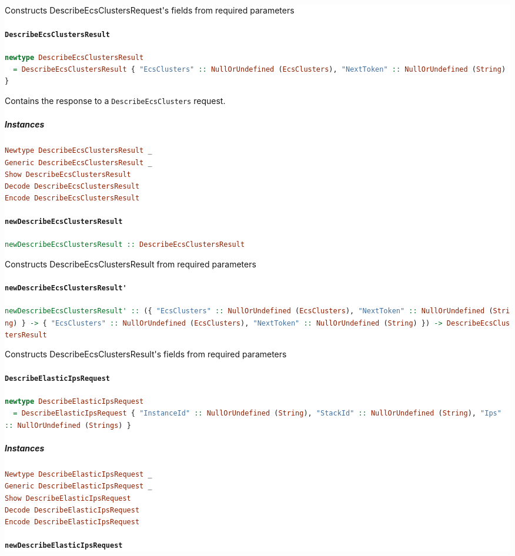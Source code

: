 Constructs DescribeEcsClustersRequest's fields from required parameters

#### `DescribeEcsClustersResult`

``` purescript
newtype DescribeEcsClustersResult
  = DescribeEcsClustersResult { "EcsClusters" :: NullOrUndefined (EcsClusters), "NextToken" :: NullOrUndefined (String) }
```

<p>Contains the response to a <code>DescribeEcsClusters</code> request.</p>

##### Instances
``` purescript
Newtype DescribeEcsClustersResult _
Generic DescribeEcsClustersResult _
Show DescribeEcsClustersResult
Decode DescribeEcsClustersResult
Encode DescribeEcsClustersResult
```

#### `newDescribeEcsClustersResult`

``` purescript
newDescribeEcsClustersResult :: DescribeEcsClustersResult
```

Constructs DescribeEcsClustersResult from required parameters

#### `newDescribeEcsClustersResult'`

``` purescript
newDescribeEcsClustersResult' :: ({ "EcsClusters" :: NullOrUndefined (EcsClusters), "NextToken" :: NullOrUndefined (String) } -> { "EcsClusters" :: NullOrUndefined (EcsClusters), "NextToken" :: NullOrUndefined (String) }) -> DescribeEcsClustersResult
```

Constructs DescribeEcsClustersResult's fields from required parameters

#### `DescribeElasticIpsRequest`

``` purescript
newtype DescribeElasticIpsRequest
  = DescribeElasticIpsRequest { "InstanceId" :: NullOrUndefined (String), "StackId" :: NullOrUndefined (String), "Ips" :: NullOrUndefined (Strings) }
```

##### Instances
``` purescript
Newtype DescribeElasticIpsRequest _
Generic DescribeElasticIpsRequest _
Show DescribeElasticIpsRequest
Decode DescribeElasticIpsRequest
Encode DescribeElasticIpsRequest
```

#### `newDescribeElasticIpsRequest`
